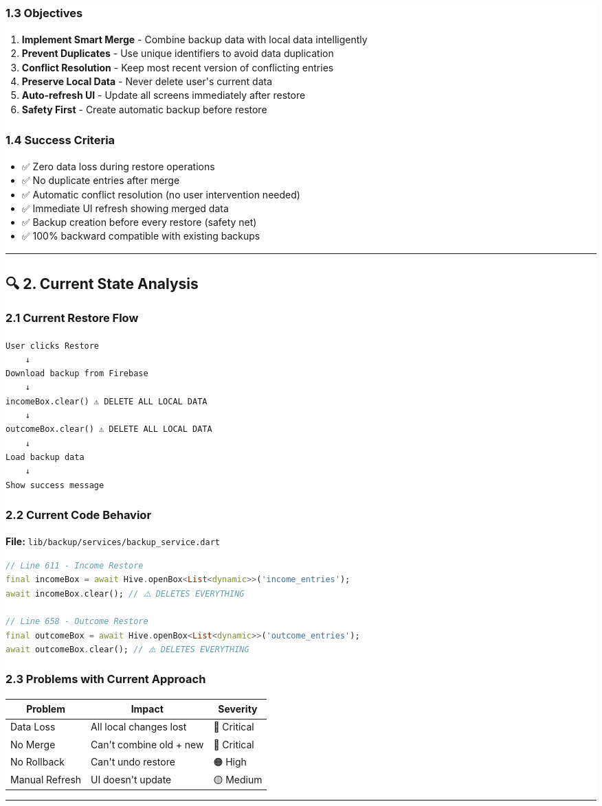 ### 1.3 Objectives
1. **Implement Smart Merge** - Combine backup data with local data intelligently
2. **Prevent Duplicates** - Use unique identifiers to avoid data duplication
3. **Conflict Resolution** - Keep most recent version of conflicting entries
4. **Preserve Local Data** - Never delete user's current data
5. **Auto-refresh UI** - Update all screens immediately after restore
6. **Safety First** - Create automatic backup before restore

### 1.4 Success Criteria
- ✅ Zero data loss during restore operations
- ✅ No duplicate entries after merge
- ✅ Automatic conflict resolution (no user intervention needed)
- ✅ Immediate UI refresh showing merged data
- ✅ Backup creation before every restore (safety net)
- ✅ 100% backward compatible with existing backups

---

## 🔍 2. Current State Analysis

### 2.1 Current Restore Flow
```
User clicks Restore
    ↓
Download backup from Firebase
    ↓
incomeBox.clear() ⚠️ DELETE ALL LOCAL DATA
    ↓
outcomeBox.clear() ⚠️ DELETE ALL LOCAL DATA
    ↓
Load backup data
    ↓
Show success message
```

### 2.2 Current Code Behavior
**File:** `lib/backup/services/backup_service.dart`

```dart
// Line 611 - Income Restore
final incomeBox = await Hive.openBox<List<dynamic>>('income_entries');
await incomeBox.clear(); // ⚠️ DELETES EVERYTHING

// Line 658 - Outcome Restore
final outcomeBox = await Hive.openBox<List<dynamic>>('outcome_entries');
await outcomeBox.clear(); // ⚠️ DELETES EVERYTHING
```

### 2.3 Problems with Current Approach
| Problem | Impact | Severity |
|---------|--------|----------|
| Data Loss | All local changes lost | 🔴 Critical |
| No Merge | Can't combine old + new | 🔴 Critical |
| No Rollback | Can't undo restore | 🟠 High |
| Manual Refresh | UI doesn't update | 🟡 Medium |

---